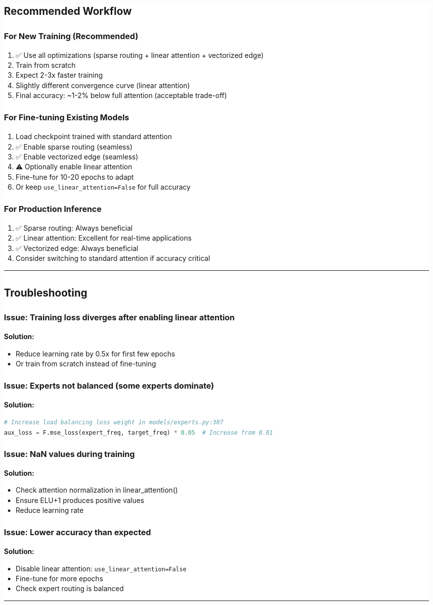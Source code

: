 
## Recommended Workflow

### For New Training (Recommended)
1. ✅ Use all optimizations (sparse routing + linear attention + vectorized edge)
2. Train from scratch
3. Expect 2-3x faster training
4. Slightly different convergence curve (linear attention)
5. Final accuracy: ~1-2% below full attention (acceptable trade-off)

### For Fine-tuning Existing Models
1. Load checkpoint trained with standard attention
2. ✅ Enable sparse routing (seamless)
3. ✅ Enable vectorized edge (seamless)
4. ⚠️ Optionally enable linear attention
5. Fine-tune for 10-20 epochs to adapt
6. Or keep `use_linear_attention=False` for full accuracy

### For Production Inference
1. ✅ Sparse routing: Always beneficial
2. ✅ Linear attention: Excellent for real-time applications
3. ✅ Vectorized edge: Always beneficial
4. Consider switching to standard attention if accuracy critical

---

## Troubleshooting

### Issue: Training loss diverges after enabling linear attention
**Solution:**
- Reduce learning rate by 0.5x for first few epochs
- Or train from scratch instead of fine-tuning

### Issue: Experts not balanced (some experts dominate)
**Solution:**
```python
# Increase load balancing loss weight in models/experts.py:307
aux_loss = F.mse_loss(expert_freq, target_freq) * 0.05  # Increase from 0.01
```

### Issue: NaN values during training
**Solution:**
- Check attention normalization in linear_attention()
- Ensure ELU+1 produces positive values
- Reduce learning rate

### Issue: Lower accuracy than expected
**Solution:**
- Disable linear attention: `use_linear_attention=False`
- Fine-tune for more epochs
- Check expert routing is balanced

---